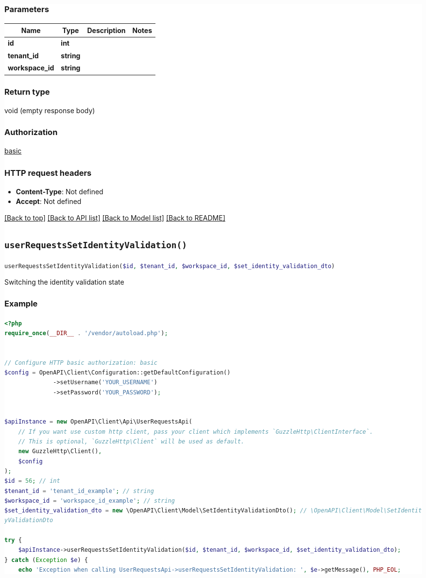
### Parameters

Name | Type | Description  | Notes
------------- | ------------- | ------------- | -------------
 **id** | **int**|  |
 **tenant_id** | **string**|  |
 **workspace_id** | **string**|  |

### Return type

void (empty response body)

### Authorization

[basic](../../README.md#basic)

### HTTP request headers

- **Content-Type**: Not defined
- **Accept**: Not defined

[[Back to top]](#) [[Back to API list]](../../README.md#endpoints)
[[Back to Model list]](../../README.md#models)
[[Back to README]](../../README.md)

## `userRequestsSetIdentityValidation()`

```php
userRequestsSetIdentityValidation($id, $tenant_id, $workspace_id, $set_identity_validation_dto)
```

Switching the identity validation state

### Example

```php
<?php
require_once(__DIR__ . '/vendor/autoload.php');


// Configure HTTP basic authorization: basic
$config = OpenAPI\Client\Configuration::getDefaultConfiguration()
              ->setUsername('YOUR_USERNAME')
              ->setPassword('YOUR_PASSWORD');


$apiInstance = new OpenAPI\Client\Api\UserRequestsApi(
    // If you want use custom http client, pass your client which implements `GuzzleHttp\ClientInterface`.
    // This is optional, `GuzzleHttp\Client` will be used as default.
    new GuzzleHttp\Client(),
    $config
);
$id = 56; // int
$tenant_id = 'tenant_id_example'; // string
$workspace_id = 'workspace_id_example'; // string
$set_identity_validation_dto = new \OpenAPI\Client\Model\SetIdentityValidationDto(); // \OpenAPI\Client\Model\SetIdentityValidationDto

try {
    $apiInstance->userRequestsSetIdentityValidation($id, $tenant_id, $workspace_id, $set_identity_validation_dto);
} catch (Exception $e) {
    echo 'Exception when calling UserRequestsApi->userRequestsSetIdentityValidation: ', $e->getMessage(), PHP_EOL;
```
